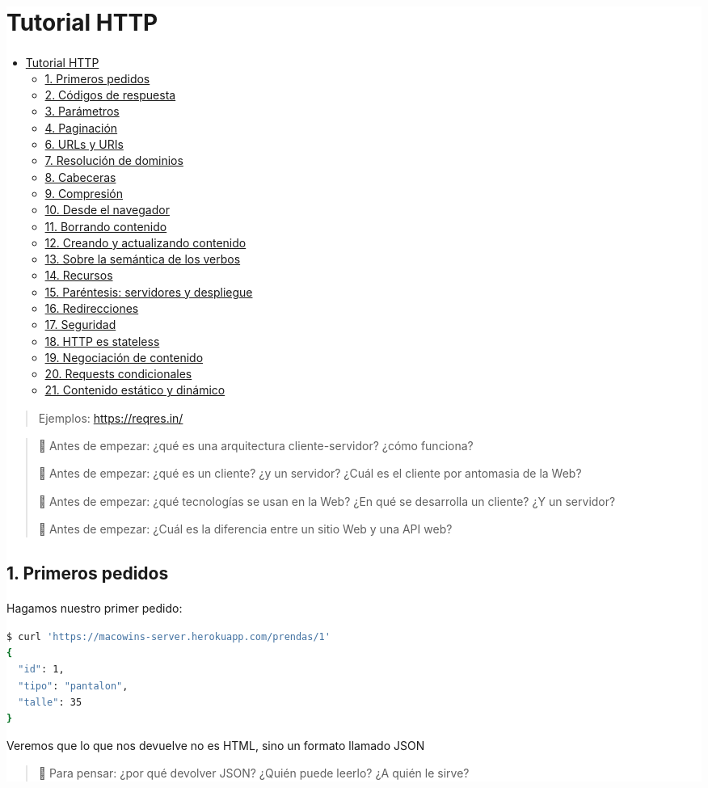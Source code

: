 # Tutorial  HTTP

- [Tutorial HTTP](#tutorial--http)
  * [1. Primeros pedidos](#1-primeros-pedidos)
  * [2. Códigos de respuesta](#2-codigos-de-respuesta)
  * [3. Parámetros](#3-parametros)
  * [4. Paginación](#4-paginacion)
  * [6. URLs y URIs](#6-urls-y-uris)
  * [7. Resolución de dominios](#7-resolucion-de-dominios)
  * [8. Cabeceras](#8-cabeceras)
  * [9. Compresión](#9-compresion)
  * [10. Desde el navegador](#10-desde-el-navegador)
  * [11. Borrando contenido](#11-borrando-contenido)
  * [12. Creando y actualizando contenido](#12-creando-y-actualizando-contenido)
  * [13. Sobre la semántica de los verbos](#13-sobre-la-semantica-de-los-verbos)
  * [14. Recursos](#14-recursos)
  * [15. Paréntesis: servidores y despliegue](#15-parentesis-servidores-y-despliegue)
  * [16. Redirecciones](#16-redirecciones)
  * [17. Seguridad](#17-seguridad)
  * [18. HTTP es stateless](#18-http-es-stateless)
  * [19. Negociación de contenido](#19-negociacion-de-contenido)
  * [20. Requests condicionales](#20-requests-condicionales)
  * [21. Contenido estático y dinámico](#21-contenido-estatico-y-dinamico)

> Ejemplos: https://reqres.in/

> 🏁 Antes de empezar: ¿qué es una arquitectura cliente-servidor? ¿cómo funciona?
>
> 🏁 Antes de empezar: ¿qué es un cliente? ¿y un servidor? ¿Cuál es el cliente por antomasia de la Web?
>
> 🏁 Antes de empezar: ¿qué tecnologías se usan en la Web? ¿En qué se desarrolla un cliente? ¿Y un servidor?
>
> 🏁 Antes de empezar: ¿Cuál es la diferencia entre un sitio Web y una API web?

## 1. Primeros pedidos

Hagamos nuestro primer pedido:

```bash
$ curl 'https://macowins-server.herokuapp.com/prendas/1'
{
  "id": 1,
  "tipo": "pantalon",
  "talle": 35
}
```

Veremos que lo que nos devuelve no es HTML, sino un formato llamado JSON

> 🤔 Para pensar: ¿por qué devolver JSON? ¿Quién puede leerlo? ¿A quién le sirve?
